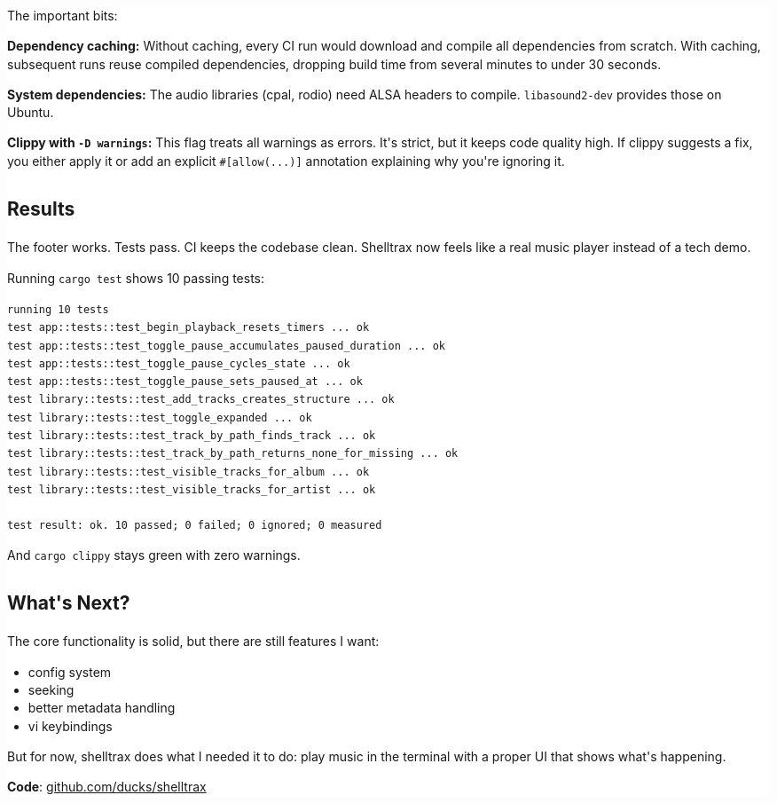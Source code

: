 The important bits:

**Dependency caching:** Without caching, every CI run would download and
compile all dependencies from scratch. With caching, subsequent runs reuse
compiled dependencies, dropping build time from several minutes to under 30
seconds.

**System dependencies:** The audio libraries (cpal, rodio) need ALSA headers
to compile. `libasound2-dev` provides those on Ubuntu.

**Clippy with `-D warnings`:** This flag treats all warnings as errors. It's
strict, but it keeps code quality high. If clippy suggests a fix, you either
apply it or add an explicit `#[allow(...)]` annotation explaining why you're
ignoring it.

## Results

The footer works. Tests pass. CI keeps the codebase clean. Shelltrax now
feels like a real music player instead of a tech demo.

Running `cargo test` shows 10 passing tests:

```
running 10 tests
test app::tests::test_begin_playback_resets_timers ... ok
test app::tests::test_toggle_pause_accumulates_paused_duration ... ok
test app::tests::test_toggle_pause_cycles_state ... ok
test app::tests::test_toggle_pause_sets_paused_at ... ok
test library::tests::test_add_tracks_creates_structure ... ok
test library::tests::test_toggle_expanded ... ok
test library::tests::test_track_by_path_finds_track ... ok
test library::tests::test_track_by_path_returns_none_for_missing ... ok
test library::tests::test_visible_tracks_for_album ... ok
test library::tests::test_visible_tracks_for_artist ... ok

test result: ok. 10 passed; 0 failed; 0 ignored; 0 measured
```

And `cargo clippy` stays green with zero warnings.

## What's Next?

The core functionality is solid, but there are still features I want:
- config system
- seeking
- better metadata handling
- vi keybindings

But for now, shelltrax does what I needed it to do: play music in the
terminal with a proper UI that shows what's happening.

**Code**: [github.com/ducks/shelltrax](https://github.com/ducks/shelltrax)

